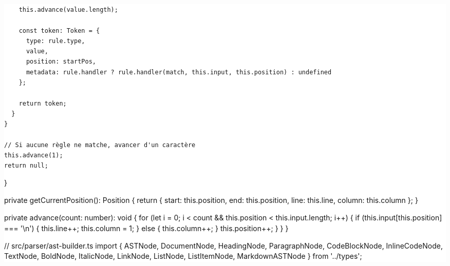         this.advance(value.length);
        
        const token: Token = {
          type: rule.type,
          value,
          position: startPos,
          metadata: rule.handler ? rule.handler(match, this.input, this.position) : undefined
        };
        
        return token;
      }
    }
    
    // Si aucune règle ne matche, avancer d'un caractère
    this.advance(1);
    return null;
  }

  private getCurrentPosition(): Position {
    return {
      start: this.position,
      end: this.position,
      line: this.line,
      column: this.column
    };
  }

  private advance(count: number): void {
    for (let i = 0; i < count && this.position < this.input.length; i++) {
      if (this.input[this.position] === '\n') {
        this.line++;
        this.column = 1;
      } else {
        this.column++;
      }
      this.position++;
    }
  }
}

// src/parser/ast-builder.ts
import { 
  ASTNode, 
  DocumentNode, 
  HeadingNode, 
  ParagraphNode, 
  CodeBlockNode,
  InlineCodeNode,
  TextNode,
  BoldNode,
  ItalicNode,
  LinkNode,
  ListNode,
  ListItemNode,
  MarkdownASTNode
} from '../types';
